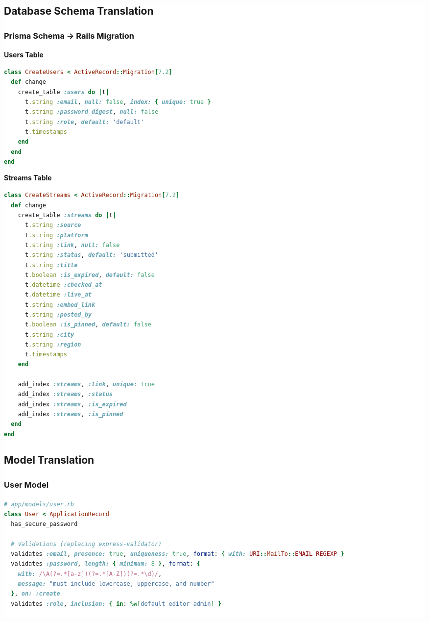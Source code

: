 ## Database Schema Translation

### Prisma Schema → Rails Migration

**Users Table**
```ruby
class CreateUsers < ActiveRecord::Migration[7.2]
  def change
    create_table :users do |t|
      t.string :email, null: false, index: { unique: true }
      t.string :password_digest, null: false
      t.string :role, default: 'default'
      t.timestamps
    end
  end
end
```

**Streams Table**
```ruby
class CreateStreams < ActiveRecord::Migration[7.2]
  def change
    create_table :streams do |t|
      t.string :source
      t.string :platform
      t.string :link, null: false
      t.string :status, default: 'submitted'
      t.string :title
      t.boolean :is_expired, default: false
      t.datetime :checked_at
      t.datetime :live_at
      t.string :embed_link
      t.string :posted_by
      t.boolean :is_pinned, default: false
      t.string :city
      t.string :region
      t.timestamps
    end

    add_index :streams, :link, unique: true
    add_index :streams, :status
    add_index :streams, :is_expired
    add_index :streams, :is_pinned
  end
end
```

## Model Translation

### User Model
```ruby
# app/models/user.rb
class User < ApplicationRecord
  has_secure_password
  
  # Validations (replacing express-validator)
  validates :email, presence: true, uniqueness: true, format: { with: URI::MailTo::EMAIL_REGEXP }
  validates :password, length: { minimum: 8 }, format: {
    with: /\A(?=.*[a-z])(?=.*[A-Z])(?=.*\d)/,
    message: "must include lowercase, uppercase, and number"
  }, on: :create
  validates :role, inclusion: { in: %w[default editor admin] }
  
```